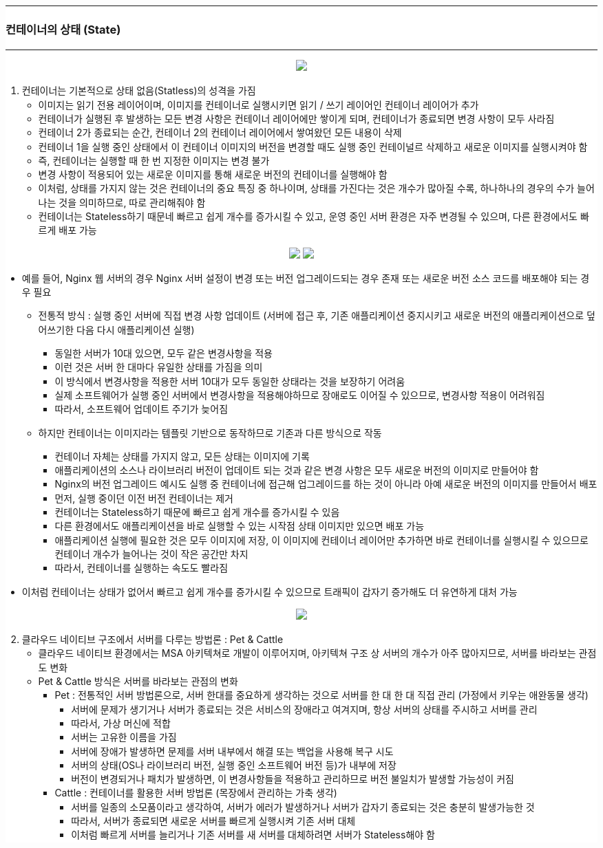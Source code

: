 -----
### 컨테이너의 상태 (State)
-----
<div align="center">
<img src="https://github.com/user-attachments/assets/08e5aa74-09de-4af1-8773-f09387a750cf">
</div>

1. 컨테이너는 기본적으로 상태 없음(Statless)의 성격을 가짐
   - 이미지는 읽기 전용 레이어이며, 이미지를 컨테이너로 실행시키면 읽기 / 쓰기 레이어인 컨테이너 레이어가 추가
   - 컨테이너가 실행된 후 발생하는 모든 변경 사항은 컨테이너 레이어에만 쌓이게 되며, 컨테이너가 종료되면 변경 사항이 모두 사라짐
   - 컨테이너 2가 종료되는 순간, 컨테이너 2의 컨테이너 레이어에서 쌓여왔던 모든 내용이 삭제
   - 컨테이너 1을 실행 중인 상태에서 이 컨테이너 이미지의 버전을 변경할 때도 실행 중인 컨테이널르 삭제하고 새로운 이미지를 실행시켜야 함
   - 즉, 컨테이너는 실행할 때 한 번 지정한 이미지는 변경 불가
   - 변경 사항이 적용되어 있는 새로운 이미지를 통해 새로운 버전의 컨테이너를 실행해야 함
   - 이처럼, 상태를 가지지 않는 것은 컨테이너의 중요 특징 중 하나이며, 상태를 가진다는 것은 개수가 많아질 수록, 하나하나의 경우의 수가 늘어나는 것을 의미하므로, 따로 관리해줘야 함
   - 컨테이너는 Stateless하기 때문네 빠르고 쉽게 개수를 증가시킬 수 있고, 운영 중인 서버 환경은 자주 변경될 수 있으며, 다른 환경에서도 빠르게 배포 가능

<div align="center">
<img src="https://github.com/user-attachments/assets/7ab58508-adce-4e6b-882e-bc75540f58fd">
<img src="https://github.com/user-attachments/assets/969ad1f2-439d-4780-b136-3fa269ba6f45">
</div>

   - 예를 들어, Nginx 웹 서버의 경우 Nginx 서버 설정이 변경 또는 버전 업그레이드되는 경우 존재 또는 새로운 버전 소스 코드를 배포해야 되는 경우 필요
     + 전통적 방식 : 실행 중인 서버에 직접 변경 사항 업데이트 (서버에 접근 후, 기존 애플리케이션 중지시키고 새로운 버전의 애플리케이션으로 덮어쓰기한 다음 다시 애플리케이션 실행)
       * 동일한 서버가 10대 있으면, 모두 같은 변경사항을 적용
       * 이런 것은 서버 한 대마다 유일한 상태를 가짐을 의미
       * 이 방식에서 변경사항을 적용한 서버 10대가 모두 동일한 상태라는 것을 보장하기 어려움
       * 실제 소프트웨어가 실행 중인 서버에서 변경사항을 적용해야하므로 장애로도 이어질 수 있으므로, 변경사항 적용이 어려워짐
       * 따라서, 소프트웨어 업데이트 주기가 늦어짐

     + 하지만 컨테이너는 이미지라는 템플릿 기반으로 동작하므로 기존과 다른 방식으로 작동
       * 컨테이너 자체는 상태를 가지지 않고, 모든 상태는 이미지에 기록
       * 애플리케이션의 소스나 라이브러리 버전이 업데이트 되는 것과 같은 변경 사항은 모두 새로운 버전의 이미지로 만들어야 함
       * Nginx의 버전 업그레이드 예시도 실행 중 컨테이너에 접근해 업그레이드를 하는 것이 아니라 아예 새로운 버전의 이미지를 만들어서 배포
       * 먼저, 실행 중이던 이전 버전 컨테이너는 제거
       * 컨테이너는 Stateless하기 때문에 빠르고 쉽게 개수를 증가시킬 수 있음
       * 다른 환경에서도 애플리케이션을 바로 실행할 수 있는 시작점 상태 이미지만 있으면 배포 가능
       * 애플리케이션 실행에 필요한 것은 모두 이미지에 저장, 이 이미지에 컨테이너 레이어만 추가하면 바로 컨테이너를 실행시킬 수 있으므로 컨테이너 개수가 늘어나는 것이 작은 공간만 차지
       * 따라서, 컨테이너를 실행하는 속도도 빨라짐

   + 이처럼 컨테이너는 상태가 없어서 빠르고 쉽게 개수를 증가시킬 수 있으므로 트래픽이 갑자기 증가해도 더 유연하게 대처 가능

<div align="center">
<img src="https://github.com/user-attachments/assets/a695568e-3c62-4428-8fb1-e4ea9e6ab00c">
</div>

2. 클라우드 네이티브 구조에서 서버를 다루는 방법론 : Pet & Cattle
   - 클라우드 네이티브 환경에서는 MSA 아키텍쳐로 개발이 이루어지며, 아키텍쳐 구조 상 서버의 개수가 아주 많아지므로, 서버를 바라보는 관점도 변화
   - Pet & Cattle 방식은 서버를 바라보는 관점의 변화
     + Pet : 전통적인 서버 방법론으로, 서버 한대를 중요하게 생각하는 것으로 서버를 한 대 한 대 직접 관리 (가정에서 키우는 애완동물 생각)
       * 서버에 문제가 생기거나 서버가 종료되는 것은 서비스의 장애라고 여겨지며, 항상 서버의 상태를 주시하고 서버를 관리
       * 따라서, 가상 머신에 적합
       * 서버는 고유한 이름을 가짐
       * 서버에 장애가 발생하면 문제를 서버 내부에서 해결 또는 백업을 사용해 복구 시도
       * 서버의 상태(OS나 라이브러리 버전, 실행 중인 소프트웨어 버전 등)가 내부에 저장
       * 버전이 변경되거나 패치가 발생하면, 이 변경사항들을 적용하고 관리하므로 버전 불일치가 발생할 가능성이 커짐
     + Cattle : 컨테이너를 활용한 서버 방법론 (목장에서 관리하는 가축 생각)
       * 서버를 일종의 소모품이라고 생각하여, 서버가 에러가 발생하거나 서버가 갑자기 종료되는 것은 충분히 발생가능한 것
       * 따라서, 서버가 종료되면 새로운 서버를 빠르게 실행시켜 기존 서버 대체
       * 이처럼 빠르게 서버를 늘리거나 기존 서버를 새 서버를 대체하려면 서버가 Stateless해야 함